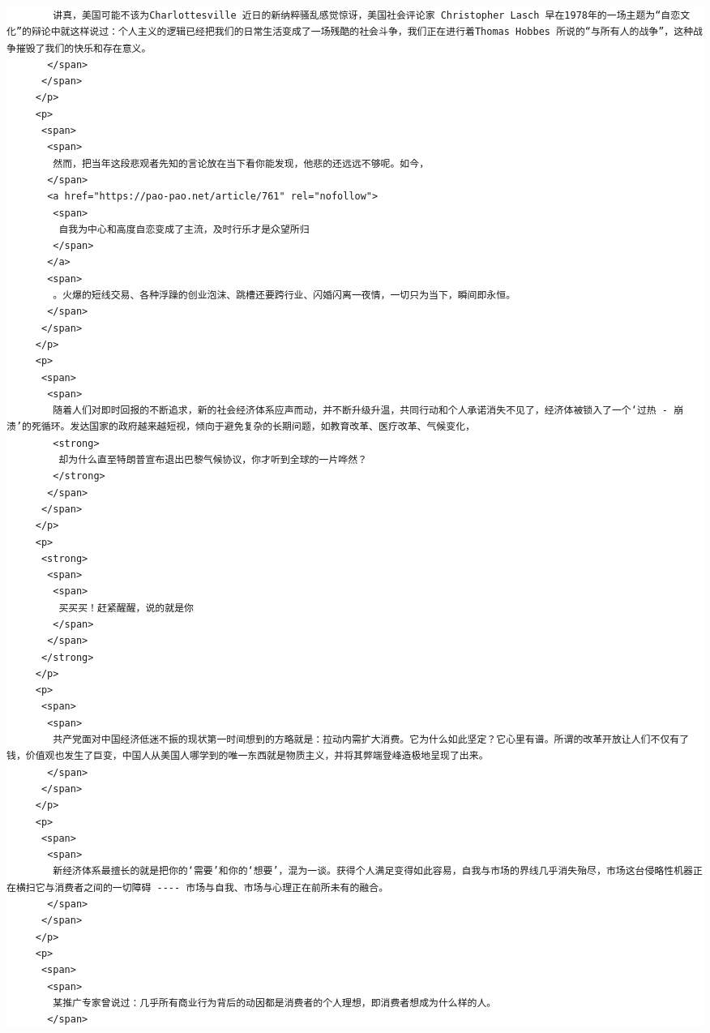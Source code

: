             讲真，美国可能不该为Charlottesville 近日的新纳粹骚乱感觉惊讶，美国社会评论家 Christopher Lasch 早在1978年的一场主题为“自恋文化”的辩论中就这样说过：个人主义的逻辑已经把我们的日常生活变成了一场残酷的社会斗争，我们正在进行着Thomas Hobbes 所说的“与所有人的战争”，这种战争摧毁了我们的快乐和存在意义。
           </span>
          </span>
         </p>
         <p>
          <span>
           <span>
            然而，把当年这段悲观者先知的言论放在当下看你能发现，他悲的还远远不够呢。如今，
           </span>
           <a href="https://pao-pao.net/article/761" rel="nofollow">
            <span>
             自我为中心和高度自恋变成了主流，及时行乐才是众望所归
            </span>
           </a>
           <span>
            。火爆的短线交易、各种浮躁的创业泡沫、跳槽还要跨行业、闪婚闪离一夜情，一切只为当下，瞬间即永恒。
           </span>
          </span>
         </p>
         <p>
          <span>
           <span>
            随着人们对即时回报的不断追求，新的社会经济体系应声而动，并不断升级升温，共同行动和个人承诺消失不见了，经济体被锁入了一个‘过热 - 崩溃’的死循环。发达国家的政府越来越短视，倾向于避免复杂的长期问题，如教育改革、医疗改革、气候变化，
            <strong>
             却为什么直至特朗普宣布退出巴黎气候协议，你才听到全球的一片哗然？
            </strong>
           </span>
          </span>
         </p>
         <p>
          <strong>
           <span>
            <span>
             买买买！赶紧醒醒，说的就是你
            </span>
           </span>
          </strong>
         </p>
         <p>
          <span>
           <span>
            共产党面对中国经济低迷不振的现状第一时间想到的方略就是：拉动内需扩大消费。它为什么如此坚定？它心里有谱。所谓的改革开放让人们不仅有了钱，价值观也发生了巨变，中国人从美国人哪学到的唯一东西就是物质主义，并将其弊端登峰造极地呈现了出来。
           </span>
          </span>
         </p>
         <p>
          <span>
           <span>
            新经济体系最擅长的就是把你的‘需要’和你的‘想要’，混为一谈。获得个人满足变得如此容易，自我与市场的界线几乎消失殆尽，市场这台侵略性机器正在横扫它与消费者之间的一切障碍 ---- 市场与自我、市场与心理正在前所未有的融合。
           </span>
          </span>
         </p>
         <p>
          <span>
           <span>
            某推广专家曾说过：几乎所有商业行为背后的动因都是消费者的个人理想，即消费者想成为什么样的人。
           </span>
